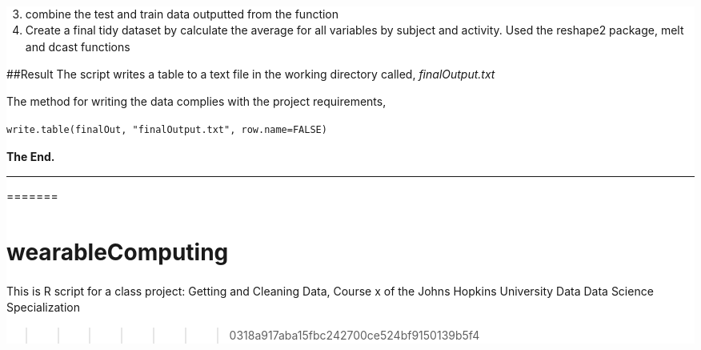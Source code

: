 3. combine the test and train data outputted from the function
4. Create a final tidy dataset by calculate the average for all variables by subject and activity. Used the reshape2 package, melt and dcast functions

##Result
The script writes a table to a text file in the working directory called, _finalOutput.txt_ 

The method for writing the data complies with the project requirements, 

```{r}
write.table(finalOut, "finalOutput.txt", row.name=FALSE)
```




__The End.__

***
=======
# wearableComputing
This is R script for a class project: Getting and Cleaning Data, Course x of the Johns Hopkins University Data Data Science Specialization
>>>>>>> 0318a917aba15fbc242700ce524bf9150139b5f4
